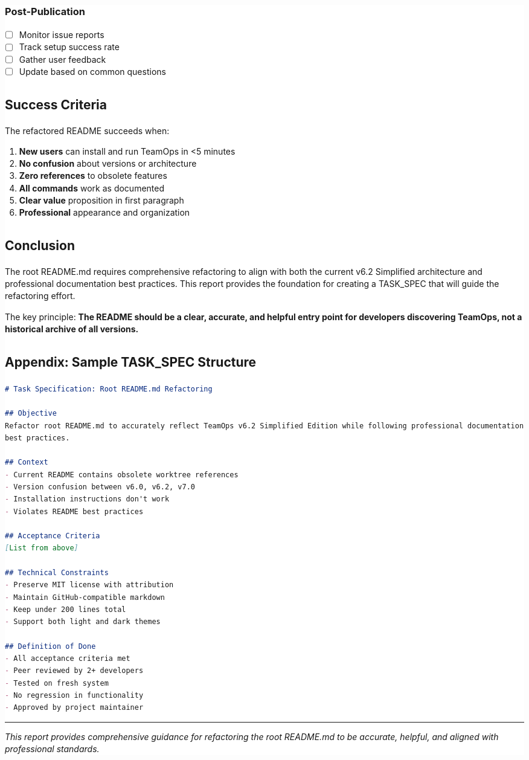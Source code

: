 ### Post-Publication
- [ ] Monitor issue reports
- [ ] Track setup success rate
- [ ] Gather user feedback
- [ ] Update based on common questions

## Success Criteria

The refactored README succeeds when:
1. **New users** can install and run TeamOps in <5 minutes
2. **No confusion** about versions or architecture
3. **Zero references** to obsolete features
4. **All commands** work as documented
5. **Clear value** proposition in first paragraph
6. **Professional** appearance and organization

## Conclusion

The root README.md requires comprehensive refactoring to align with both the current v6.2 Simplified architecture and professional documentation best practices. This report provides the foundation for creating a TASK_SPEC that will guide the refactoring effort.

The key principle: **The README should be a clear, accurate, and helpful entry point for developers discovering TeamOps, not a historical archive of all versions.**

## Appendix: Sample TASK_SPEC Structure

```markdown
# Task Specification: Root README.md Refactoring

## Objective
Refactor root README.md to accurately reflect TeamOps v6.2 Simplified Edition while following professional documentation best practices.

## Context
- Current README contains obsolete worktree references
- Version confusion between v6.0, v6.2, v7.0
- Installation instructions don't work
- Violates README best practices

## Acceptance Criteria
[List from above]

## Technical Constraints
- Preserve MIT license with attribution
- Maintain GitHub-compatible markdown
- Keep under 200 lines total
- Support both light and dark themes

## Definition of Done
- All acceptance criteria met
- Peer reviewed by 2+ developers
- Tested on fresh system
- No regression in functionality
- Approved by project maintainer
```

---

*This report provides comprehensive guidance for refactoring the root README.md to be accurate, helpful, and aligned with professional standards.*